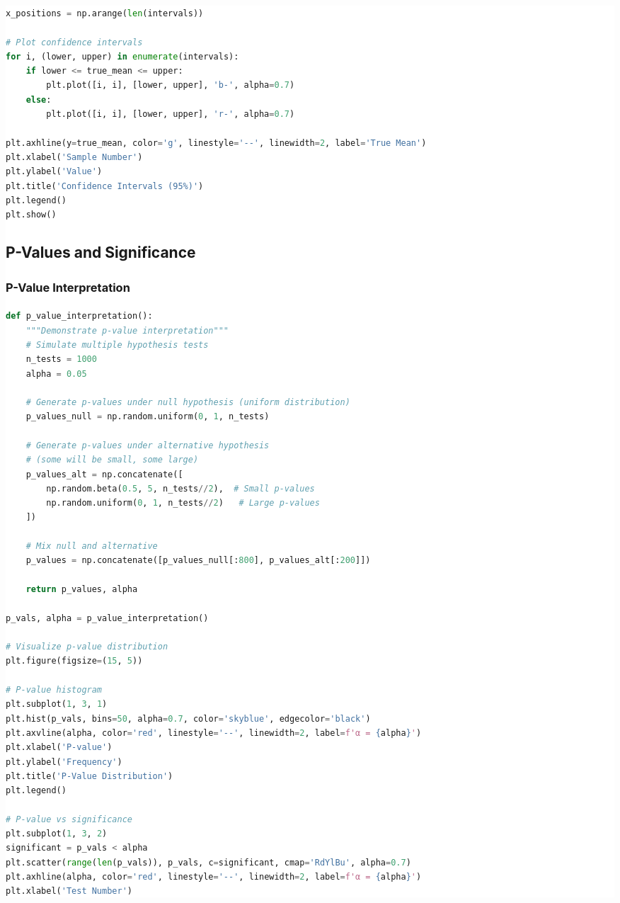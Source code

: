 ```python
x_positions = np.arange(len(intervals))

# Plot confidence intervals
for i, (lower, upper) in enumerate(intervals):
    if lower <= true_mean <= upper:
        plt.plot([i, i], [lower, upper], 'b-', alpha=0.7)
    else:
        plt.plot([i, i], [lower, upper], 'r-', alpha=0.7)

plt.axhline(y=true_mean, color='g', linestyle='--', linewidth=2, label='True Mean')
plt.xlabel('Sample Number')
plt.ylabel('Value')
plt.title('Confidence Intervals (95%)')
plt.legend()
plt.show()
```

## P-Values and Significance

### P-Value Interpretation

```python
def p_value_interpretation():
    """Demonstrate p-value interpretation"""
    # Simulate multiple hypothesis tests
    n_tests = 1000
    alpha = 0.05
    
    # Generate p-values under null hypothesis (uniform distribution)
    p_values_null = np.random.uniform(0, 1, n_tests)
    
    # Generate p-values under alternative hypothesis
    # (some will be small, some large)
    p_values_alt = np.concatenate([
        np.random.beta(0.5, 5, n_tests//2),  # Small p-values
        np.random.uniform(0, 1, n_tests//2)   # Large p-values
    ])
    
    # Mix null and alternative
    p_values = np.concatenate([p_values_null[:800], p_values_alt[:200]])
    
    return p_values, alpha

p_vals, alpha = p_value_interpretation()

# Visualize p-value distribution
plt.figure(figsize=(15, 5))

# P-value histogram
plt.subplot(1, 3, 1)
plt.hist(p_vals, bins=50, alpha=0.7, color='skyblue', edgecolor='black')
plt.axvline(alpha, color='red', linestyle='--', linewidth=2, label=f'α = {alpha}')
plt.xlabel('P-value')
plt.ylabel('Frequency')
plt.title('P-Value Distribution')
plt.legend()

# P-value vs significance
plt.subplot(1, 3, 2)
significant = p_vals < alpha
plt.scatter(range(len(p_vals)), p_vals, c=significant, cmap='RdYlBu', alpha=0.7)
plt.axhline(alpha, color='red', linestyle='--', linewidth=2, label=f'α = {alpha}')
plt.xlabel('Test Number')
```